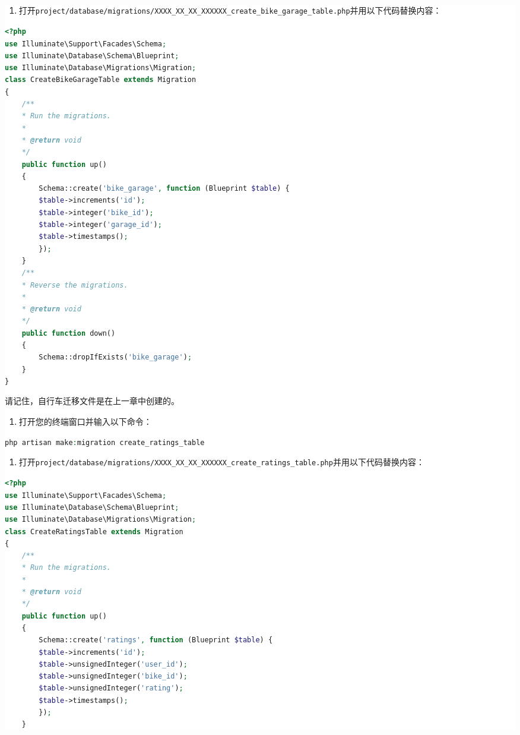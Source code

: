 1.  打开`project/database/migrations/XXXX_XX_XX_XXXXXX_create_bike_garage_table.php`并用以下代码替换内容：

```php
<?php
use Illuminate\Support\Facades\Schema;
use Illuminate\Database\Schema\Blueprint;
use Illuminate\Database\Migrations\Migration;
class CreateBikeGarageTable extends Migration
{
    /**
    * Run the migrations.
    *
    * @return void
    */
    public function up()
    {
        Schema::create('bike_garage', function (Blueprint $table) {
        $table->increments('id');
        $table->integer('bike_id');
        $table->integer('garage_id');
        $table->timestamps();
        });
    }
    /**
    * Reverse the migrations.
    *
    * @return void
    */
    public function down()
    {
        Schema::dropIfExists('bike_garage');
    }
}
```

请记住，自行车迁移文件是在上一章中创建的。

1.  打开您的终端窗口并输入以下命令：

```php
php artisan make:migration create_ratings_table
```

1.  打开`project/database/migrations/XXXX_XX_XX_XXXXXX_create_ratings_table.php`并用以下代码替换内容：

```php
<?php
use Illuminate\Support\Facades\Schema;
use Illuminate\Database\Schema\Blueprint;
use Illuminate\Database\Migrations\Migration;
class CreateRatingsTable extends Migration
{
    /**
    * Run the migrations.
    *
    * @return void
    */
    public function up()
    {
        Schema::create('ratings', function (Blueprint $table) {
        $table->increments('id');
        $table->unsignedInteger('user_id');
        $table->unsignedInteger('bike_id');
        $table->unsignedInteger('rating');
        $table->timestamps();
        });
    }
```